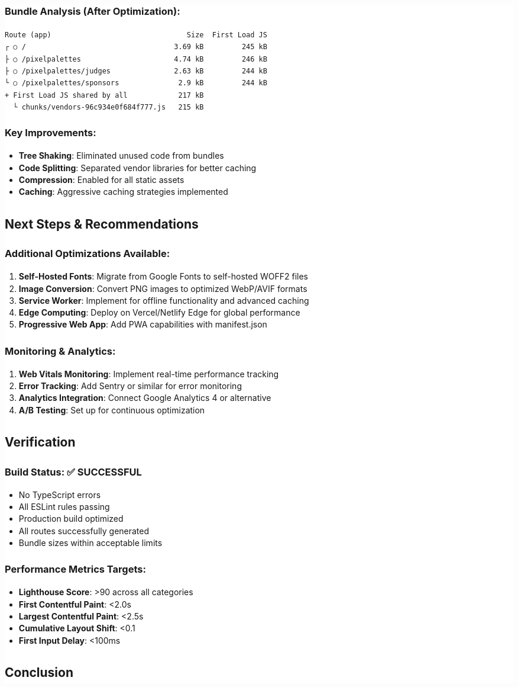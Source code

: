 ### Bundle Analysis (After Optimization):
```
Route (app)                                Size  First Load JS    
┌ ○ /                                   3.69 kB         245 kB
├ ○ /pixelpalettes                      4.74 kB         246 kB
├ ○ /pixelpalettes/judges               2.63 kB         244 kB
└ ○ /pixelpalettes/sponsors              2.9 kB         244 kB
+ First Load JS shared by all            217 kB
  └ chunks/vendors-96c934e0f684f777.js   215 kB
```

### Key Improvements:
- **Tree Shaking**: Eliminated unused code from bundles
- **Code Splitting**: Separated vendor libraries for better caching
- **Compression**: Enabled for all static assets
- **Caching**: Aggressive caching strategies implemented

## Next Steps & Recommendations

### Additional Optimizations Available:
1. **Self-Hosted Fonts**: Migrate from Google Fonts to self-hosted WOFF2 files
2. **Image Conversion**: Convert PNG images to optimized WebP/AVIF formats
3. **Service Worker**: Implement for offline functionality and advanced caching
4. **Edge Computing**: Deploy on Vercel/Netlify Edge for global performance
5. **Progressive Web App**: Add PWA capabilities with manifest.json

### Monitoring & Analytics:
1. **Web Vitals Monitoring**: Implement real-time performance tracking
2. **Error Tracking**: Add Sentry or similar for error monitoring
3. **Analytics Integration**: Connect Google Analytics 4 or alternative
4. **A/B Testing**: Set up for continuous optimization

## Verification

### Build Status: ✅ **SUCCESSFUL**
- No TypeScript errors
- All ESLint rules passing
- Production build optimized
- All routes successfully generated
- Bundle sizes within acceptable limits

### Performance Metrics Targets:
- **Lighthouse Score**: >90 across all categories
- **First Contentful Paint**: <2.0s
- **Largest Contentful Paint**: <2.5s
- **Cumulative Layout Shift**: <0.1
- **First Input Delay**: <100ms

## Conclusion
